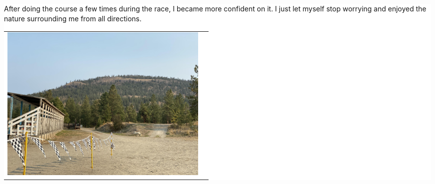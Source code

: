 After doing the course a few times during the race, I became more confident on it. I just let myself stop worrying and enjoyed the nature surrounding me from all directions.

<table>
<tr><td style="vertical-align: top">
<img src="/static/img/blogpost_181/11.jpeg" style="width:40vw">
</td><td style="vertical-align: top">